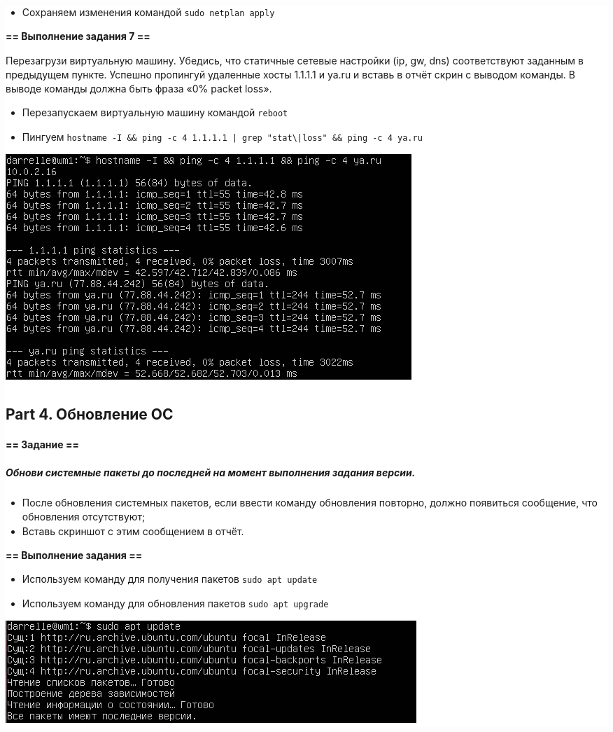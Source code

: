 - Сохраняем изменения командой `sudo netplan apply`

**== Выполнение задания 7 ==**

Перезагрузи виртуальную машину. Убедись, что статичные сетевые настройки (ip, gw, dns) соответствуют заданным в предыдущем пункте.
Успешно пропингуй удаленные хосты 1.1.1.1 и ya.ru и вставь в отчёт скрин с выводом команды. В выводе команды должна быть фраза «0% packet loss».

- Перезапускаем виртуальную машину командой `reboot`

- Пингуем `hostname -I && ping -c 4 1.1.1.1 | grep "stat\|loss" && ping -c 4 ya.ru`

![alt text](images/Screenshot_10.png)


## Part 4. Обновление ОС

**== Задание ==**

##### Обнови системные пакеты до последней на момент выполнения задания версии.  

- После обновления системных пакетов, если ввести команду обновления повторно, должно появиться сообщение, что обновления отсутствуют;
- Вставь скриншот с этим сообщением в отчёт.

**== Выполнение задания ==**

- Используем команду для получения пакетов `sudo apt update`

- Используем команду для обновления пакетов `sudo apt upgrade`

![alt text](images/Screenshot_11.png)
